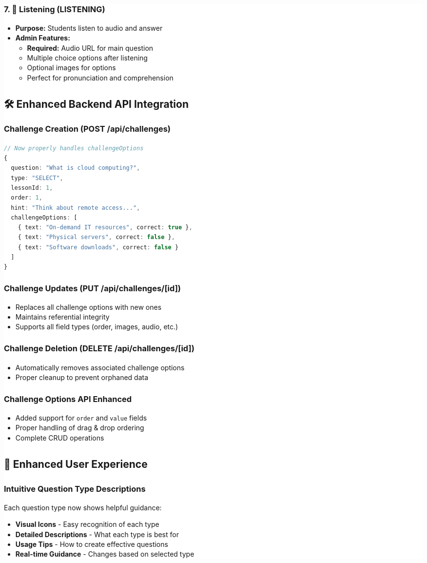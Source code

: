 ### **7. 🎵 Listening (LISTENING)**
- **Purpose:** Students listen to audio and answer
- **Admin Features:**
  - **Required:** Audio URL for main question
  - Multiple choice options after listening
  - Optional images for options
  - Perfect for pronunciation and comprehension

## 🛠️ **Enhanced Backend API Integration**

### **Challenge Creation (POST /api/challenges)**
```typescript
// Now properly handles challengeOptions
{
  question: "What is cloud computing?",
  type: "SELECT", 
  lessonId: 1,
  order: 1,
  hint: "Think about remote access...",
  challengeOptions: [
    { text: "On-demand IT resources", correct: true },
    { text: "Physical servers", correct: false },
    { text: "Software downloads", correct: false }
  ]
}
```

### **Challenge Updates (PUT /api/challenges/[id])**
- Replaces all challenge options with new ones
- Maintains referential integrity
- Supports all field types (order, images, audio, etc.)

### **Challenge Deletion (DELETE /api/challenges/[id])**  
- Automatically removes associated challenge options
- Proper cleanup to prevent orphaned data

### **Challenge Options API Enhanced**
- Added support for `order` and `value` fields
- Proper handling of drag & drop ordering
- Complete CRUD operations

## 🎨 **Enhanced User Experience**

### **Intuitive Question Type Descriptions**
Each question type now shows helpful guidance:
- **Visual Icons** - Easy recognition of each type
- **Detailed Descriptions** - What each type is best for  
- **Usage Tips** - How to create effective questions
- **Real-time Guidance** - Changes based on selected type
